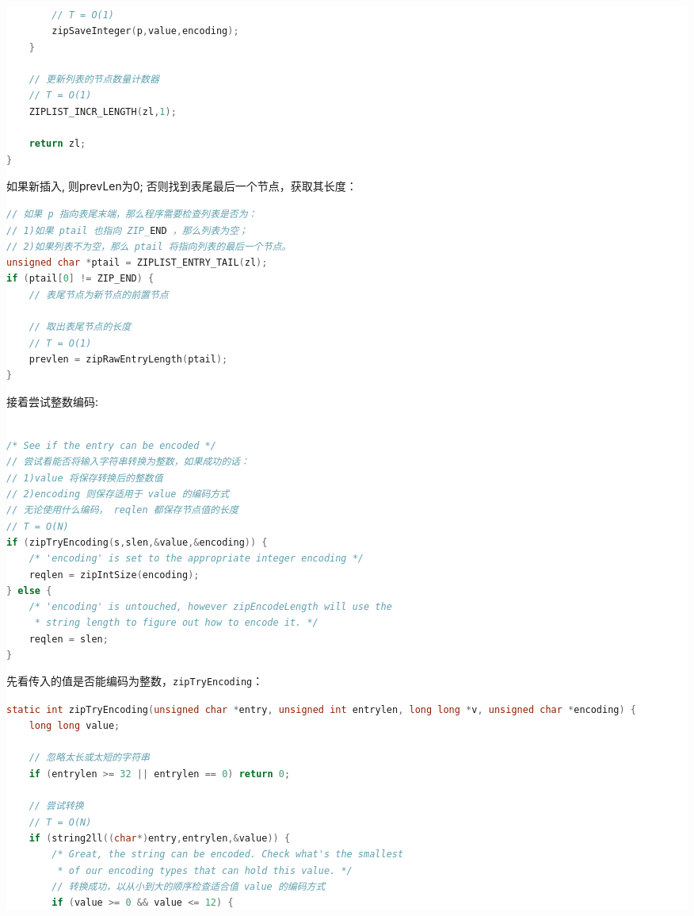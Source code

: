 ```c
        // T = O(1)
        zipSaveInteger(p,value,encoding);
    }

    // 更新列表的节点数量计数器
    // T = O(1)
    ZIPLIST_INCR_LENGTH(zl,1);

    return zl;
}

```

如果新插入, 则prevLen为0; 否则找到表尾最后一个节点，获取其长度：

```c
// 如果 p 指向表尾末端，那么程序需要检查列表是否为：
// 1)如果 ptail 也指向 ZIP_END ，那么列表为空；
// 2)如果列表不为空，那么 ptail 将指向列表的最后一个节点。
unsigned char *ptail = ZIPLIST_ENTRY_TAIL(zl);
if (ptail[0] != ZIP_END) {
    // 表尾节点为新节点的前置节点

    // 取出表尾节点的长度
    // T = O(1)
    prevlen = zipRawEntryLength(ptail);
}
```

接着尝试整数编码:

```c

/* See if the entry can be encoded */
// 尝试看能否将输入字符串转换为整数，如果成功的话：
// 1)value 将保存转换后的整数值
// 2)encoding 则保存适用于 value 的编码方式
// 无论使用什么编码， reqlen 都保存节点值的长度
// T = O(N)
if (zipTryEncoding(s,slen,&value,&encoding)) {
    /* 'encoding' is set to the appropriate integer encoding */
    reqlen = zipIntSize(encoding);
} else {
    /* 'encoding' is untouched, however zipEncodeLength will use the
     * string length to figure out how to encode it. */
    reqlen = slen;
}

```

先看传入的值是否能编码为整数，`zipTryEncoding`：

```c
static int zipTryEncoding(unsigned char *entry, unsigned int entrylen, long long *v, unsigned char *encoding) {
    long long value;

    // 忽略太长或太短的字符串
    if (entrylen >= 32 || entrylen == 0) return 0;

    // 尝试转换
    // T = O(N)
    if (string2ll((char*)entry,entrylen,&value)) {
        /* Great, the string can be encoded. Check what's the smallest
         * of our encoding types that can hold this value. */
        // 转换成功，以从小到大的顺序检查适合值 value 的编码方式
        if (value >= 0 && value <= 12) {
```